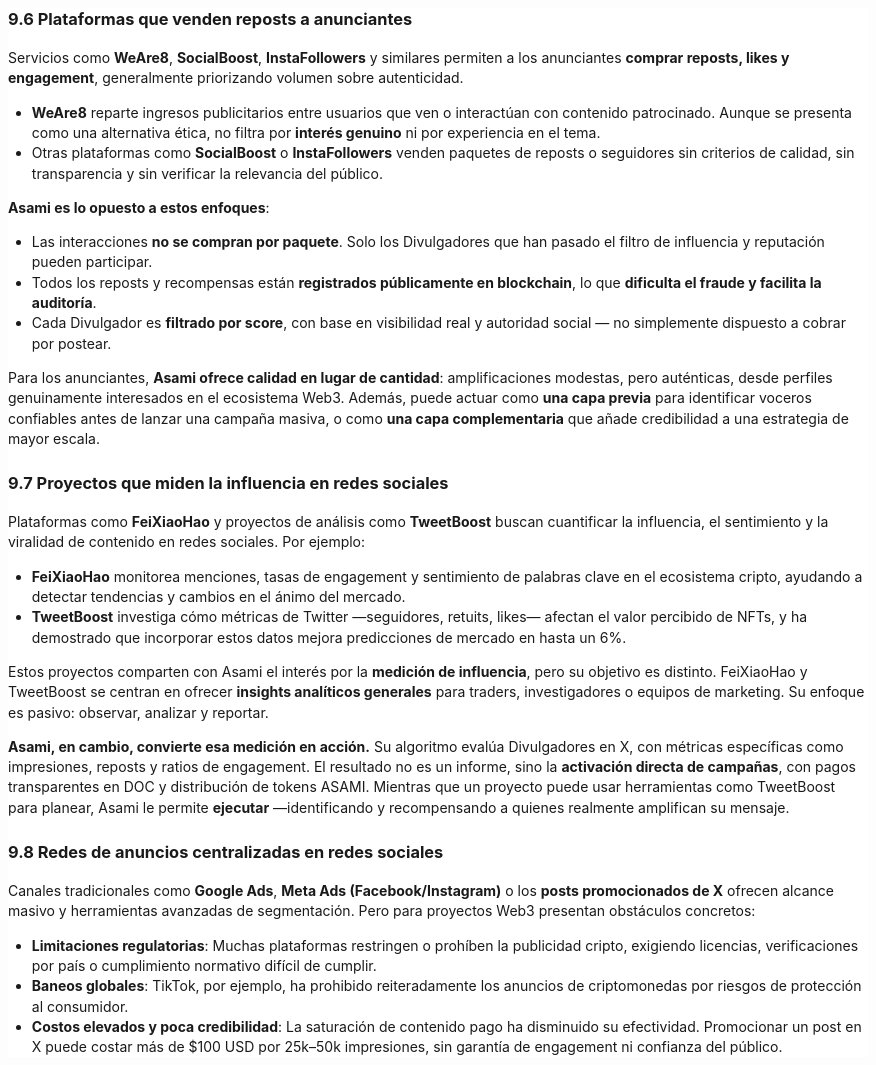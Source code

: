 ### 9.6 Plataformas que venden reposts a anunciantes

Servicios como **WeAre8**, **SocialBoost**, **InstaFollowers** y similares permiten a los anunciantes **comprar reposts, likes y engagement**, generalmente priorizando volumen sobre autenticidad.

* **WeAre8** reparte ingresos publicitarios entre usuarios que ven o interactúan con contenido patrocinado. Aunque se presenta como una alternativa ética, no filtra por **interés genuino** ni por experiencia en el tema.
* Otras plataformas como **SocialBoost** o **InstaFollowers** venden paquetes de reposts o seguidores sin criterios de calidad, sin transparencia y sin verificar la relevancia del público.

**Asami es lo opuesto a estos enfoques**:

* Las interacciones **no se compran por paquete**. Solo los Divulgadores que han pasado el filtro de influencia y reputación pueden participar.
* Todos los reposts y recompensas están **registrados públicamente en blockchain**, lo que **dificulta el fraude y facilita la auditoría**.
* Cada Divulgador es **filtrado por score**, con base en visibilidad real y autoridad social — no simplemente dispuesto a cobrar por postear.

Para los anunciantes, **Asami ofrece calidad en lugar de cantidad**: amplificaciones modestas, pero auténticas, desde perfiles genuinamente interesados en el ecosistema Web3. Además, puede actuar como **una capa previa** para identificar voceros confiables antes de lanzar una campaña masiva, o como **una capa complementaria** que añade credibilidad a una estrategia de mayor escala.


### 9.7 Proyectos que miden la influencia en redes sociales

Plataformas como **FeiXiaoHao** y proyectos de análisis como **TweetBoost** buscan cuantificar la influencia, el sentimiento y la viralidad de contenido en redes sociales. Por ejemplo:

* **FeiXiaoHao** monitorea menciones, tasas de engagement y sentimiento de palabras clave en el ecosistema cripto, ayudando a detectar tendencias y cambios en el ánimo del mercado.
* **TweetBoost** investiga cómo métricas de Twitter —seguidores, retuits, likes— afectan el valor percibido de NFTs, y ha demostrado que incorporar estos datos mejora predicciones de mercado en hasta un 6%.

Estos proyectos comparten con Asami el interés por la **medición de influencia**, pero su objetivo es distinto. FeiXiaoHao y TweetBoost se centran en ofrecer **insights analíticos generales** para traders, investigadores o equipos de marketing. Su enfoque es pasivo: observar, analizar y reportar.

**Asami, en cambio, convierte esa medición en acción.** Su algoritmo evalúa Divulgadores en X, con métricas específicas como impresiones, reposts y ratios de engagement. El resultado no es un informe, sino la **activación directa de campañas**, con pagos transparentes en DOC y distribución de tokens ASAMI. Mientras que un proyecto puede usar herramientas como TweetBoost para planear, Asami le permite **ejecutar** —identificando y recompensando a quienes realmente amplifican su mensaje.

### 9.8 Redes de anuncios centralizadas en redes sociales

Canales tradicionales como **Google Ads**, **Meta Ads (Facebook/Instagram)** o los **posts promocionados de X** ofrecen alcance masivo y herramientas avanzadas de segmentación. Pero para proyectos Web3 presentan obstáculos concretos:

* **Limitaciones regulatorias**: Muchas plataformas restringen o prohíben la publicidad cripto, exigiendo licencias, verificaciones por país o cumplimiento normativo difícil de cumplir.
* **Baneos globales**: TikTok, por ejemplo, ha prohibido reiteradamente los anuncios de criptomonedas por riesgos de protección al consumidor.
* **Costos elevados y poca credibilidad**: La saturación de contenido pago ha disminuido su efectividad. Promocionar un post en X puede costar más de \$100 USD por 25k–50k impresiones, sin garantía de engagement ni confianza del público.
